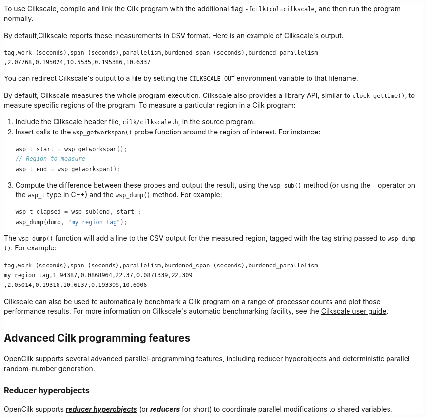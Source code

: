 To use Cilkscale, compile and link the Cilk program with the additional
flag `-fcilktool=cilkscale`, and then run the program normally.

By default,Cilkscale reports these measurements in CSV format.  Here is an
example of Cilkscale's output.
```
tag,work (seconds),span (seconds),parallelism,burdened_span (seconds),burdened_parallelism
,2.07768,0.195024,10.6535,0.195386,10.6337
```
You can redirect Cilkscale's output to a file by setting the
`CILKSCALE_OUT` environment variable to that filename.

By default, Cilkscale measures the whole program execution.  Cilkscale also
provides a library API, similar to `clock_gettime()`, to measure specific 
regions of the program.  To measure a particular region in a Cilk program:
1. Include the Cilkscale header file, `cilk/cilkscale.h`, in the source
   program.
2. Insert calls to the `wsp_getworkspan()` probe function around the region
   of interest.  For instance:
   ```c
   wsp_t start = wsp_getworkspan();
   // Region to measure
   wsp_t end = wsp_getworkspan();
   ```
3. Compute the difference between these probes and output the result, using
   the `wsp_sub()` method (or using the `-` operator on the `wsp_t` type in C++)
   and the `wsp_dump()` method.  For example:
   ```c
   wsp_t elapsed = wsp_sub(end, start);
   wsp_dump(dump, "my region tag");
   ```

The `wsp_dump()` function will add a line to the CSV output for the measured
region, tagged with the tag string passed to `wsp_dump()`.  For example:
```
tag,work (seconds),span (seconds),parallelism,burdened_span (seconds),burdened_parallelism
my region tag,1.94387,0.0868964,22.37,0.0871339,22.309
,2.05014,0.19316,10.6137,0.193398,10.6006
```

Cilkscale can also be used to automatically benchmark a Cilk program on
a range of processor counts and plot those performance results.  For more
information on Cilkscale's automatic benchmarking facility, see the
[Cilkscale user guide](https://www.opencilk.org/doc/users-guide/cilkscale/).

## Advanced Cilk programming features

OpenCilk supports several advanced parallel-programming features, including
reducer hyperobjects and deterministic parallel random-number generation.

### Reducer hyperobjects

OpenCilk supports
[***reducer hyperobjects***](https://dl.acm.org/doi/10.1145/1583991.1584017)
(or ***reducers*** for short) to coordinate parallel modifications to shared
variables.
